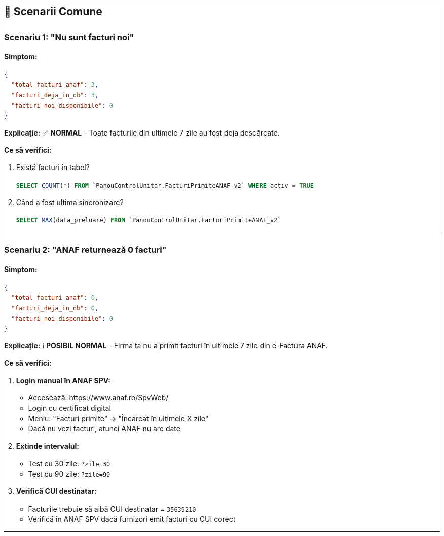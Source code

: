 
## 🔎 Scenarii Comune

### **Scenariu 1: "Nu sunt facturi noi"**

**Simptom:**
```json
{
  "total_facturi_anaf": 3,
  "facturi_deja_in_db": 3,
  "facturi_noi_disponibile": 0
}
```

**Explicație:**
✅ **NORMAL** - Toate facturile din ultimele 7 zile au fost deja descărcate.

**Ce să verifici:**
1. Există facturi în tabel?
   ```sql
   SELECT COUNT(*) FROM `PanouControlUnitar.FacturiPrimiteANAF_v2` WHERE activ = TRUE
   ```
2. Când a fost ultima sincronizare?
   ```sql
   SELECT MAX(data_preluare) FROM `PanouControlUnitar.FacturiPrimiteANAF_v2`
   ```

---

### **Scenariu 2: "ANAF returnează 0 facturi"**

**Simptom:**
```json
{
  "total_facturi_anaf": 0,
  "facturi_deja_in_db": 0,
  "facturi_noi_disponibile": 0
}
```

**Explicație:**
ℹ️ **POSIBIL NORMAL** - Firma ta nu a primit facturi în ultimele 7 zile din e-Factura ANAF.

**Ce să verifici:**
1. **Login manual în ANAF SPV:**
   - Accesează: https://www.anaf.ro/SpvWeb/
   - Login cu certificat digital
   - Meniu: "Facturi primite" → "Încarcat în ultimele X zile"
   - Dacă nu vezi facturi, atunci ANAF nu are date

2. **Extinde intervalul:**
   - Test cu 30 zile: `?zile=30`
   - Test cu 90 zile: `?zile=90`

3. **Verifică CUI destinatar:**
   - Facturile trebuie să aibă CUI destinatar = `35639210`
   - Verifică în ANAF SPV dacă furnizori emit facturi cu CUI corect

---